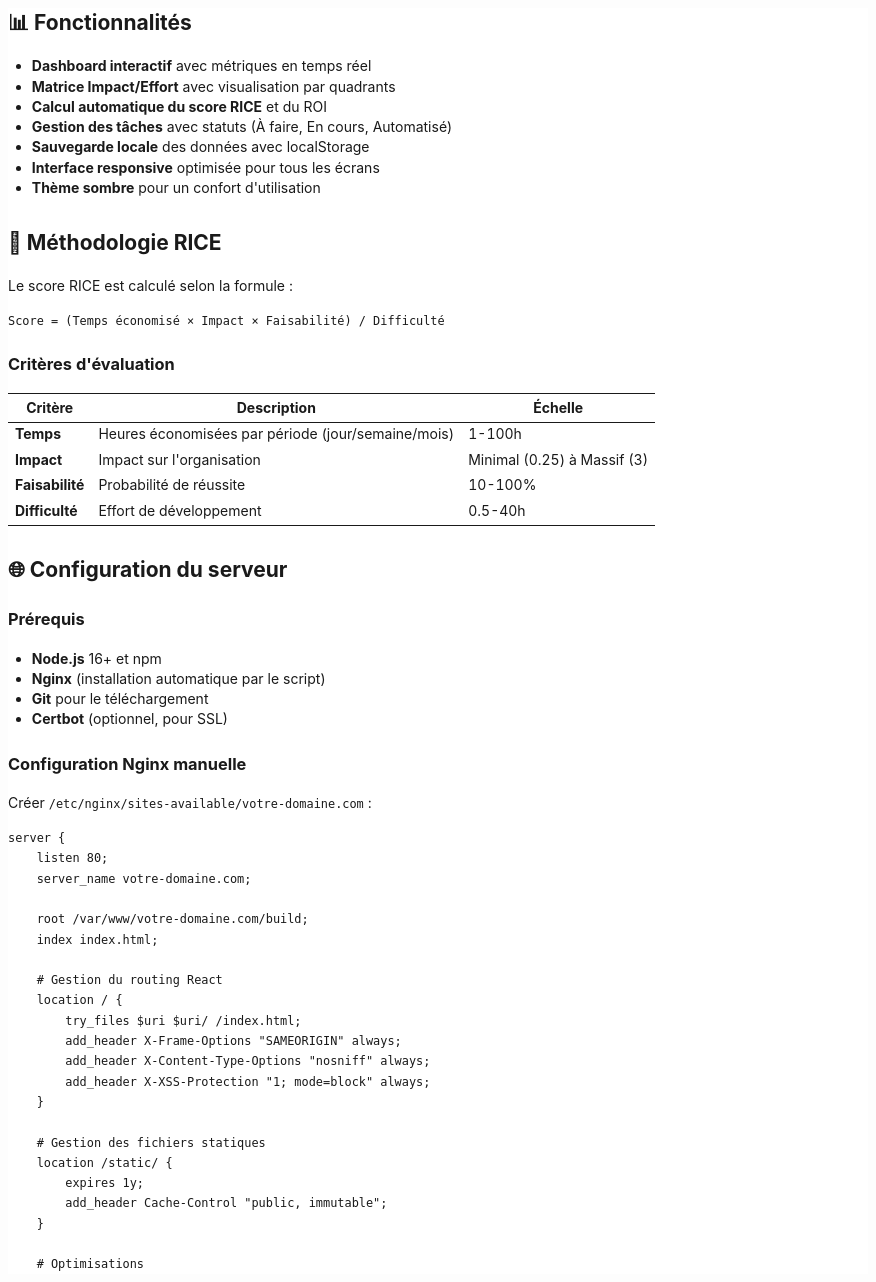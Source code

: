 ## 📊 Fonctionnalités

- **Dashboard interactif** avec métriques en temps réel
- **Matrice Impact/Effort** avec visualisation par quadrants
- **Calcul automatique du score RICE** et du ROI
- **Gestion des tâches** avec statuts (À faire, En cours, Automatisé)
- **Sauvegarde locale** des données avec localStorage
- **Interface responsive** optimisée pour tous les écrans
- **Thème sombre** pour un confort d'utilisation

## 🧮 Méthodologie RICE

Le score RICE est calculé selon la formule :
```
Score = (Temps économisé × Impact × Faisabilité) / Difficulté
```

### Critères d'évaluation

| Critère | Description | Échelle |
|---------|-------------|---------|
| **Temps** | Heures économisées par période (jour/semaine/mois) | 1-100h |
| **Impact** | Impact sur l'organisation | Minimal (0.25) à Massif (3) |
| **Faisabilité** | Probabilité de réussite | 10-100% |
| **Difficulté** | Effort de développement | 0.5-40h |

## 🌐 Configuration du serveur

### Prérequis
- **Node.js** 16+ et npm
- **Nginx** (installation automatique par le script)
- **Git** pour le téléchargement
- **Certbot** (optionnel, pour SSL)

### Configuration Nginx manuelle

Créer `/etc/nginx/sites-available/votre-domaine.com` :

```nginx
server {
    listen 80;
    server_name votre-domaine.com;
    
    root /var/www/votre-domaine.com/build;
    index index.html;
    
    # Gestion du routing React
    location / {
        try_files $uri $uri/ /index.html;
        add_header X-Frame-Options "SAMEORIGIN" always;
        add_header X-Content-Type-Options "nosniff" always;
        add_header X-XSS-Protection "1; mode=block" always;
    }
    
    # Gestion des fichiers statiques
    location /static/ {
        expires 1y;
        add_header Cache-Control "public, immutable";
    }
    
    # Optimisations
```